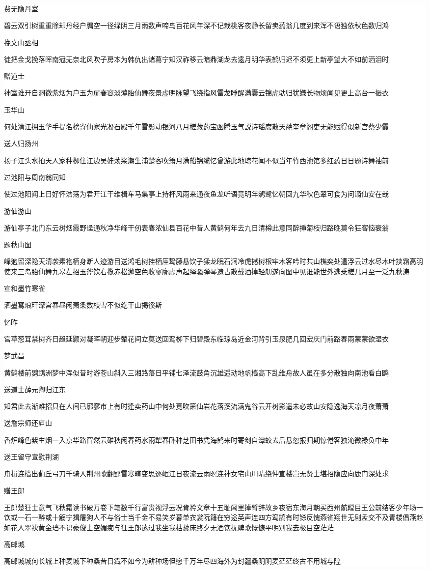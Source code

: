 费无隐丹室  

碧云双引树重重除却丹经户牖空一径绿阴三月雨数声啼鸟百花风年深不记栽桃客夜静长留卖药翁几度到来浑不语独依秋色数归鸿  

挽文山丞相  

徒把金戈挽落晖南冠无奈北风吹子房本为韩仇出诸葛宁知汉祚移云暗鼎湖龙去逺月明华表鹤归迟不须更上新亭望大不如前洒泪时  

赠道士  

神室谁开自洞微紫烟为户玉为扉春容淡薄胎仙舞夜景虚明脉望飞绕指风雷龙睡醒满囊云锦虎驮归犹嫌长物烦闻见更上高台一振衣  

玉华山  

何处清江拥玉华手提名榜寄仙家光凝石殿千年雪影动银河八月槎藏药宝函腾玉气説诗瑶席散天葩奎章阁吏无能赋得似新宫蔡少霞  

送人归扬州  

扬子江头水拍天人家种栁住江边吴娃荡桨潮生浦楚客吹箫月满船锦缆忆曾游此地琼花闻不似当年竹西池馆多红药日日题诗舞袖前  

过池阳与周南翁同知  

使过池阳闻上日好怀浩荡为君开江干维楫车马集亭上持杯风雨来通夜鱼龙听语竟明年鹓鹭忆朝回九华秋色翠可食为问谪仙安在哉  

游仙游山  

游仙亭子北门东云树烟霞野迳通秋净华峰干仞表春浓仙县百花中昔人黄鹤何年去九日清樽此意同醉挿菊枝归路晚莫令狂客恼衰翁  

题秋山图  

峰逈留深隐天清袭素袍栖身断人迹游目送鸿毛树挂栖厓鸷藤悬饮子猱龙眠石涧冷虎撼树根牢木客吟时共山樵奕处遭浮云过水尽木叶挟霜高羽使来三岛胎仙舞九皋左招玉斧饮右揽赤松遨空色收寥廓虚声起绎骚弹琴遗古散载酒掉轻舠遂向图中见谁能世外逃乗槎几月至一泛九秋涛  

宣和墨竹寒雀  

洒墨冩琅玕深宫春昼闲萧条数枝雪不似纥干山掲徯斯  

忆昨  

宫草葱茸禁树齐日趋延颢对凝晖朝迎步辇花间立莫送回鸾栁下归碧殿东临琼岛近金河背引玉泉肥几回宏庆门前路春雨蒙蒙欲湿衣  

梦武昌  

黄鹤楼前鹦鹉洲梦中浑似昔时游苍山斜入三湘路落日平铺七泽流鼓角沉雄遥动地帆樯高下乱维舟故人虽在多分散独向南池看白鸥  

送道士薛元卿归江东  

知君此去渐难招只在人间已廓寥市上有时逢卖药山中何处覔吹箫仙岩花落溪流满鬼谷云开树影遥未必故山安隐逸海天凉月夜萧萧  

送詹宗师还庐山  

香炉峰色紫生烟一入京华路窅然云碓秋闲舂药水雨犁春卧种芝田书凭海鹤来时寄剑自潭蛟去后悬忽报归期惊倦客独淹微禄负中年  

送王留守宣慰荆湖  

舟楫连樯出蓟丘弓刀千骑入荆州歌翻郢雪寒暄变思逐岷江日夜流云雨暝连神女宅山川晴绕仲宣楼岂无贤士堪招隐应向鹿门深处求  

赠王郎  

王郎楚狂士意气飞秋霜读书破万卷下笔数千行富贵视浮云况肯矜文章十五耻闾里掉臂辞故乡夜宿东海月朝买西州航瞠目王公前结客少年场一饮或一石一醉或十觞宁揖屠狗人不与俗士当千金不易笑岁暮单衣裳阮籍在穷途英声连四方鸾鹄有时铩反愧燕雀翔世无剧孟交不及青楼倡燕赵如花人翠袂黄金珰不识豪俊士空媚痴与狂王郎逺过我坐我枯藜床终夕无酒饮抚髀歌慨慷平明别我去极目空茫茫  

高邮城  

高邮城城何长城上种麦城下种桑昔日鐡不如今为耕种场但愿千万年尽四海外为封疆桑阴阴麦茫茫终古不用城与隍  
